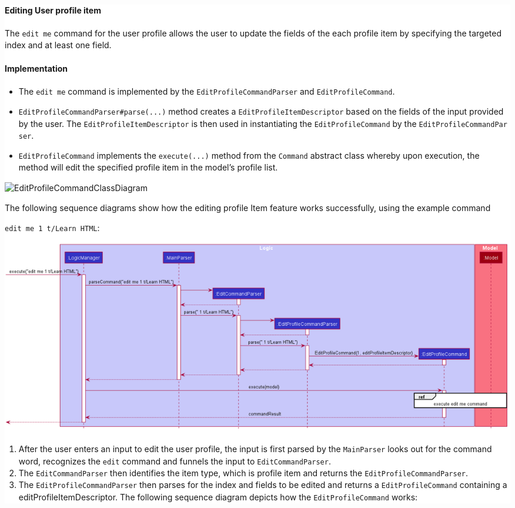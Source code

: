 #### Editing User profile item

The `edit me` command for the user profile allows the user to update the fields of the each profile item by
specifying the targeted index and at least one field. 

#### Implementation

* The `edit me` command is implemented by the `EditProfileCommandParser` and `EditProfileCommand`.
* `EditProfileCommandParser#parse(...)` method creates a `EditProfileItemDescriptor` based on the fields of the input
 provided by the user. The `EditProfileItemDescriptor` is then used in instantiating the `EditProfileCommand` by the 
 `EditProfileCommandParser`.

* `EditProfileCommand` implements the `execute(...)` method from the `Command` abstract class whereby upon execution, 
the method will edit the specified profile item in the model’s profile list.

![EditProfileCommandClassDiagram](images/dg-profile/EditCommandClassDiagram.png)

The following sequence diagrams show how the editing profile Item feature works successfully, using the example command 

`edit me 1 t/Learn HTML`:

![EditProfileCommandSequenceDiagramSimplified](images/dg-profile/EditProfileCommandSequenceDiagramSimplified.png)


1. After the user enters an input  to edit the user profile, the input is first parsed by the `MainParser` looks out
 for the command word, recognizes the `edit` command and  funnels the input to `EditCommandParser`.
2. The `EditCommandParser` then identifies the item type, which is profile item and returns the
 `EditProfileCommandParser`.
3. The `EditProfileCommandParser` then parses for the index and fields to be edited and returns a `EditProfileCommand` 
containing a editProfileItemDescriptor. The following sequence diagram depicts how the `EditProfileCommand` works:
